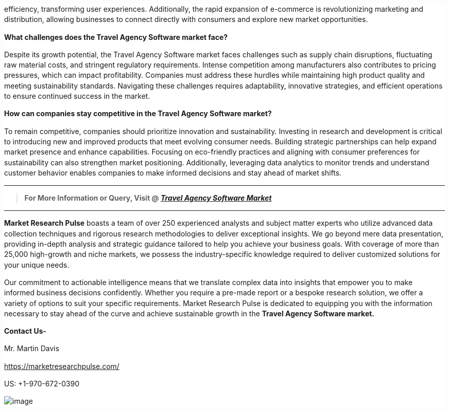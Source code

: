 efficiency, transforming user experiences. Additionally, the rapid expansion of e-commerce is revolutionizing marketing and distribution, allowing businesses to connect directly with consumers and explore new market opportunities.</p><p><strong>What challenges does the Travel Agency Software market face?</strong></p><p>Despite its growth potential, the Travel Agency Software market faces challenges such as supply chain disruptions, fluctuating raw material costs, and stringent regulatory requirements. Intense competition among manufacturers also contributes to pricing pressures, which can impact profitability. Companies must address these hurdles while maintaining high product quality and meeting sustainability standards. Navigating these challenges requires adaptability, innovative strategies, and efficient operations to ensure continued success in the market.</p><p><strong>How can companies stay competitive in the Travel Agency Software market?</strong></p><p>To remain competitive, companies should prioritize innovation and sustainability. Investing in research and development is critical to introducing new and improved products that meet evolving consumer needs. Building strategic partnerships can help expand market presence and enhance capabilities. Focusing on eco-friendly practices and aligning with consumer preferences for sustainability can also strengthen market positioning. Additionally, leveraging data analytics to monitor trends and understand customer behavior enables companies to make informed decisions and stay ahead of market shifts.</p><hr /><blockquote><p><strong>For More Information or Query, Visit @&nbsp;<em><a href="https://marketresearchpulse.com/report/83360/travel-agency-software-market?utm_source=Linkedin&utm_medium=0116">Travel Agency Software Market</a></em></strong></p></blockquote><hr /><p><strong>Market Research Pulse</strong> boasts a team of over 250 experienced analysts and subject matter experts who utilize advanced data collection techniques and rigorous research methodologies to deliver exceptional insights. We go beyond mere data presentation, providing in-depth analysis and strategic guidance tailored to help you achieve your business goals. With coverage of more than 25,000 high-growth and niche markets, we possess the industry-specific knowledge required to deliver customized solutions for your unique needs.</p><p>Our commitment to actionable intelligence means that we translate complex data into insights that empower you to make informed business decisions confidently. Whether you require a pre-made report or a bespoke research solution, we offer a variety of options to suit your specific requirements. Market Research Pulse is dedicated to equipping you with the information necessary to stay ahead of the curve and achieve sustainable growth in the <strong>Travel Agency Software market.</strong></p><p><strong>Contact Us-</strong></p><p>Mr. Martin Davis</p><p>https://marketresearchpulse.com/</p><p>US: +1-970-672-0390</p>
![image](https://github.com/user-attachments/assets/3ee7e783-6e4f-4e74-8491-e1dcbf1e0359)
